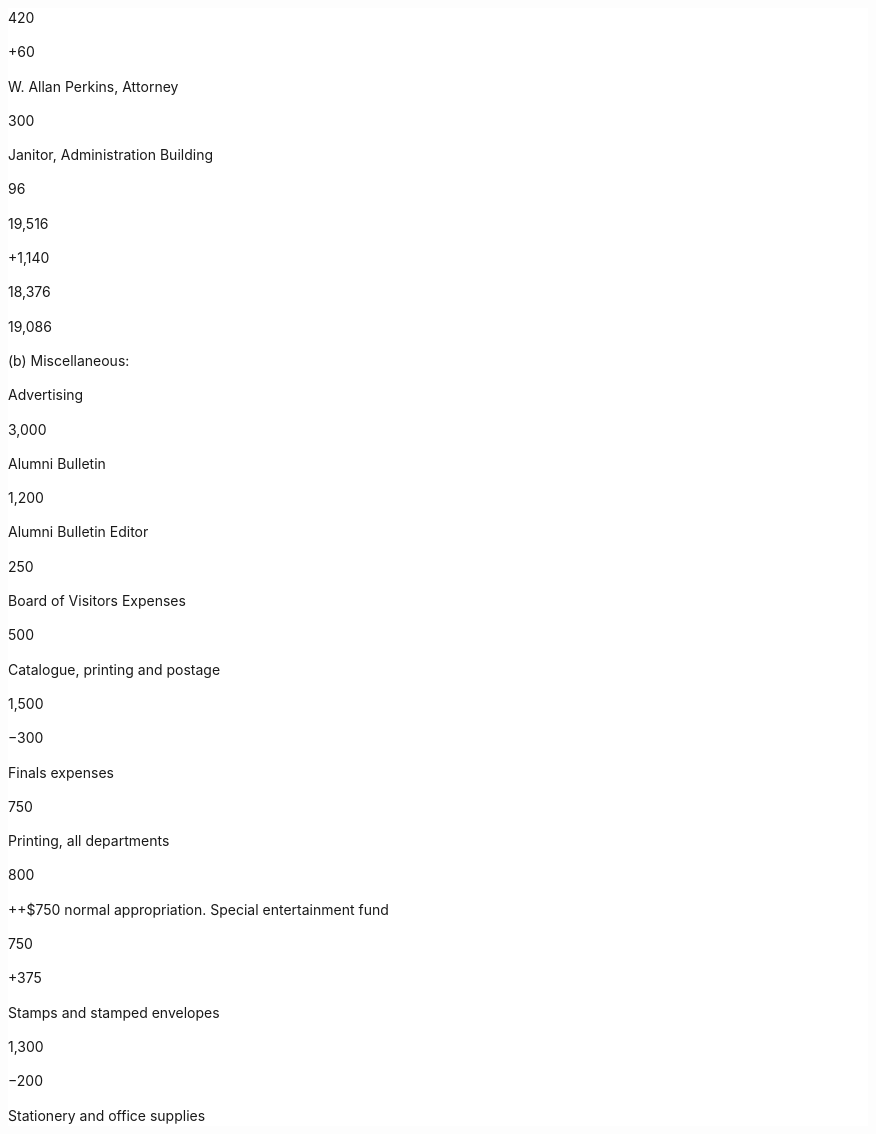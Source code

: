420

+60

W. Allan Perkins, Attorney

300

Janitor, Administration Building

96

19,516

+1,140

18,376

19,086

(b) Miscellaneous:

Advertising

3,000

Alumni Bulletin

1,200

Alumni Bulletin Editor

250

Board of Visitors Expenses

500

Catalogue, printing and postage

1,500

−300

Finals expenses

750

Printing, all departments

800

++$750 normal appropriation. Special entertainment fund

750

+375

Stamps and stamped envelopes

1,300

−200

Stationery and office supplies
